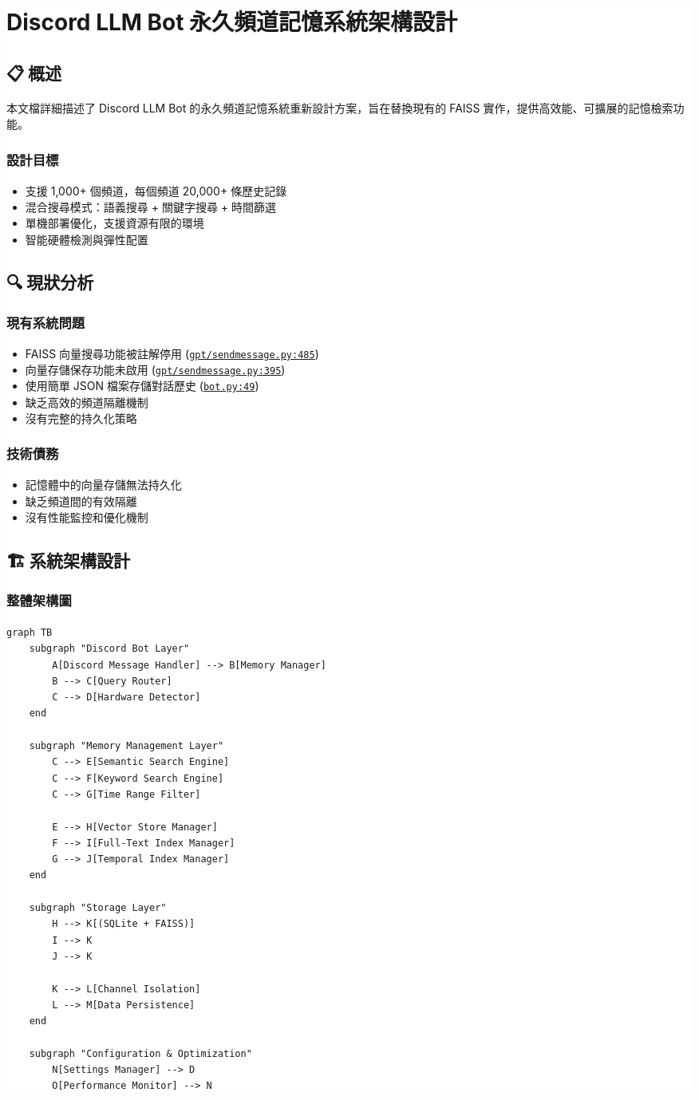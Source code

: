 # Discord LLM Bot 永久頻道記憶系統架構設計

## 📋 概述

本文檔詳細描述了 Discord LLM Bot 的永久頻道記憶系統重新設計方案，旨在替換現有的 FAISS 實作，提供高效能、可擴展的記憶檢索功能。

### 設計目標
- 支援 1,000+ 個頻道，每個頻道 20,000+ 條歷史記錄
- 混合搜尋模式：語義搜尋 + 關鍵字搜尋 + 時間篩選
- 單機部署優化，支援資源有限的環境
- 智能硬體檢測與彈性配置

## 🔍 現狀分析

### 現有系統問題
- FAISS 向量搜尋功能被註解停用 ([`gpt/sendmessage.py:485`](gpt/sendmessage.py:485))
- 向量存儲保存功能未啟用 ([`gpt/sendmessage.py:395`](gpt/sendmessage.py:395))
- 使用簡單 JSON 檔案存儲對話歷史 ([`bot.py:49`](bot.py:49))
- 缺乏高效的頻道隔離機制
- 沒有完整的持久化策略

### 技術債務
- 記憶體中的向量存儲無法持久化
- 缺乏頻道間的有效隔離
- 沒有性能監控和優化機制

## 🏗️ 系統架構設計

### 整體架構圖

```mermaid
graph TB
    subgraph "Discord Bot Layer"
        A[Discord Message Handler] --> B[Memory Manager]
        B --> C[Query Router]
        C --> D[Hardware Detector]
    end
    
    subgraph "Memory Management Layer"
        C --> E[Semantic Search Engine]
        C --> F[Keyword Search Engine]
        C --> G[Time Range Filter]
        
        E --> H[Vector Store Manager]
        F --> I[Full-Text Index Manager]
        G --> J[Temporal Index Manager]
    end
    
    subgraph "Storage Layer"
        H --> K[(SQLite + FAISS)]
        I --> K
        J --> K
        
        K --> L[Channel Isolation]
        L --> M[Data Persistence]
    end
    
    subgraph "Configuration & Optimization"
        N[Settings Manager] --> D
        O[Performance Monitor] --> N
```